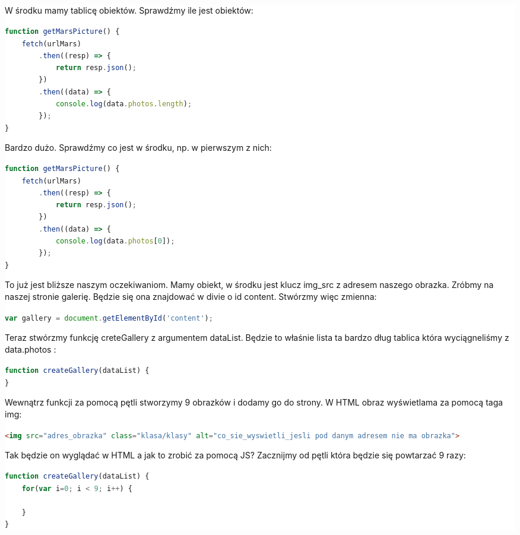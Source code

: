 W środku mamy tablicę obiektów. Sprawdźmy ile jest obiektów:

```js
function getMarsPicture() {
    fetch(urlMars)
        .then((resp) => {
            return resp.json();
        })
        .then((data) => {
            console.log(data.photos.length);
        });
}
```

Bardzo dużo. Sprawdźmy co jest w środku, np. w pierwszym z nich:

```js
function getMarsPicture() {
    fetch(urlMars)
        .then((resp) => {
            return resp.json();
        })
        .then((data) => {
            console.log(data.photos[0]);
        });
}
```

To już jest bliższe naszym oczekiwaniom. Mamy obiekt, w środku jest klucz img\_src z adresem naszego obrazka. Zróbmy na naszej stronie galerię. Będzie się ona znajdować w divie o id content. Stwórzmy więc zmienna:

```js
var gallery = document.getElementById('content');
```

Teraz stwórzmy funkcję creteGallery z argumentem dataList. Będzie to właśnie lista ta bardzo dług tablica która wyciągneliśmy z data.photos :

```js
function createGallery(dataList) {
}
```

Wewnątrz funkcji za pomocą pętli stworzymy 9 obrazków i dodamy go do strony. W HTML obraz wyświetlama za pomocą taga img:

```markdown
<img src="adres_obrazka" class="klasa/klasy" alt="co_sie_wyswietli_jesli pod danym adresem nie ma obrazka">
```

Tak będzie on wyglądać w HTML a jak to zrobić za pomocą JS? Zacznijmy od pętli która będzie się powtarzać 9 razy:

```js
function createGallery(dataList) {
    for(var i=0; i < 9; i++) {

    }
}
```
